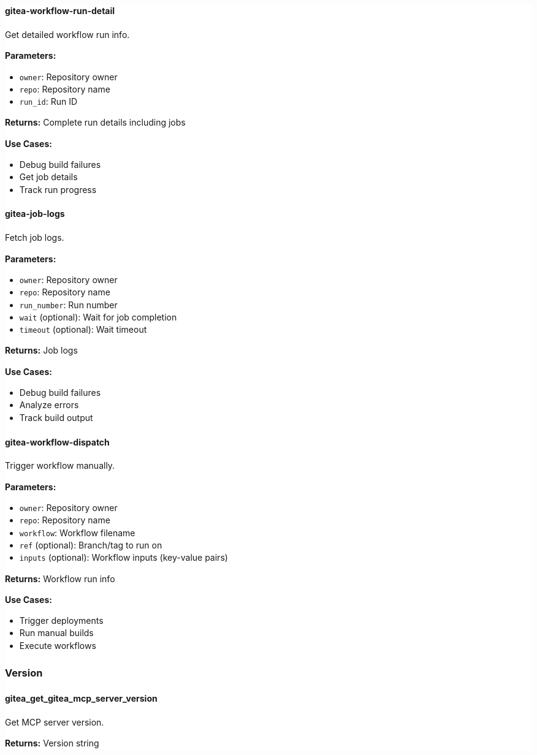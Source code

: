 #### gitea-workflow-run-detail
Get detailed workflow run info.

**Parameters:**
- `owner`: Repository owner
- `repo`: Repository name
- `run_id`: Run ID

**Returns:** Complete run details including jobs

**Use Cases:**
- Debug build failures
- Get job details
- Track run progress

#### gitea-job-logs
Fetch job logs.

**Parameters:**
- `owner`: Repository owner
- `repo`: Repository name
- `run_number`: Run number
- `wait` (optional): Wait for job completion
- `timeout` (optional): Wait timeout

**Returns:** Job logs

**Use Cases:**
- Debug build failures
- Analyze errors
- Track build output

#### gitea-workflow-dispatch
Trigger workflow manually.

**Parameters:**
- `owner`: Repository owner
- `repo`: Repository name
- `workflow`: Workflow filename
- `ref` (optional): Branch/tag to run on
- `inputs` (optional): Workflow inputs (key-value pairs)

**Returns:** Workflow run info

**Use Cases:**
- Trigger deployments
- Run manual builds
- Execute workflows

### Version

#### gitea_get_gitea_mcp_server_version
Get MCP server version.

**Returns:** Version string

